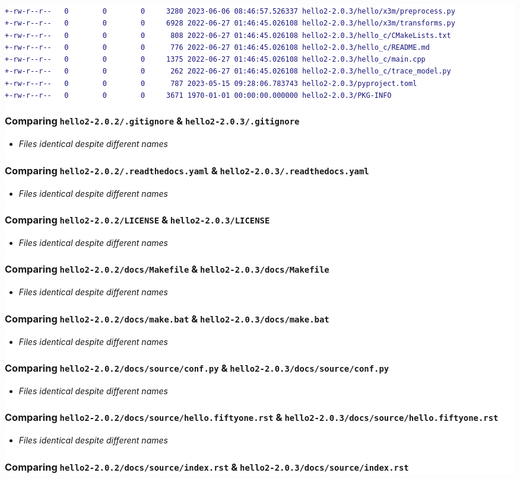 ```diff
+-rw-r--r--   0        0        0     3280 2023-06-06 08:46:57.526337 hello2-2.0.3/hello/x3m/preprocess.py
+-rw-r--r--   0        0        0     6928 2022-06-27 01:46:45.026108 hello2-2.0.3/hello/x3m/transforms.py
+-rw-r--r--   0        0        0      808 2022-06-27 01:46:45.026108 hello2-2.0.3/hello_c/CMakeLists.txt
+-rw-r--r--   0        0        0      776 2022-06-27 01:46:45.026108 hello2-2.0.3/hello_c/README.md
+-rw-r--r--   0        0        0     1375 2022-06-27 01:46:45.026108 hello2-2.0.3/hello_c/main.cpp
+-rw-r--r--   0        0        0      262 2022-06-27 01:46:45.026108 hello2-2.0.3/hello_c/trace_model.py
+-rw-r--r--   0        0        0      787 2023-05-15 09:28:06.783743 hello2-2.0.3/pyproject.toml
+-rw-r--r--   0        0        0     3671 1970-01-01 00:00:00.000000 hello2-2.0.3/PKG-INFO
```

### Comparing `hello2-2.0.2/.gitignore` & `hello2-2.0.3/.gitignore`

 * *Files identical despite different names*

### Comparing `hello2-2.0.2/.readthedocs.yaml` & `hello2-2.0.3/.readthedocs.yaml`

 * *Files identical despite different names*

### Comparing `hello2-2.0.2/LICENSE` & `hello2-2.0.3/LICENSE`

 * *Files identical despite different names*

### Comparing `hello2-2.0.2/docs/Makefile` & `hello2-2.0.3/docs/Makefile`

 * *Files identical despite different names*

### Comparing `hello2-2.0.2/docs/make.bat` & `hello2-2.0.3/docs/make.bat`

 * *Files identical despite different names*

### Comparing `hello2-2.0.2/docs/source/conf.py` & `hello2-2.0.3/docs/source/conf.py`

 * *Files identical despite different names*

### Comparing `hello2-2.0.2/docs/source/hello.fiftyone.rst` & `hello2-2.0.3/docs/source/hello.fiftyone.rst`

 * *Files identical despite different names*

### Comparing `hello2-2.0.2/docs/source/index.rst` & `hello2-2.0.3/docs/source/index.rst`
